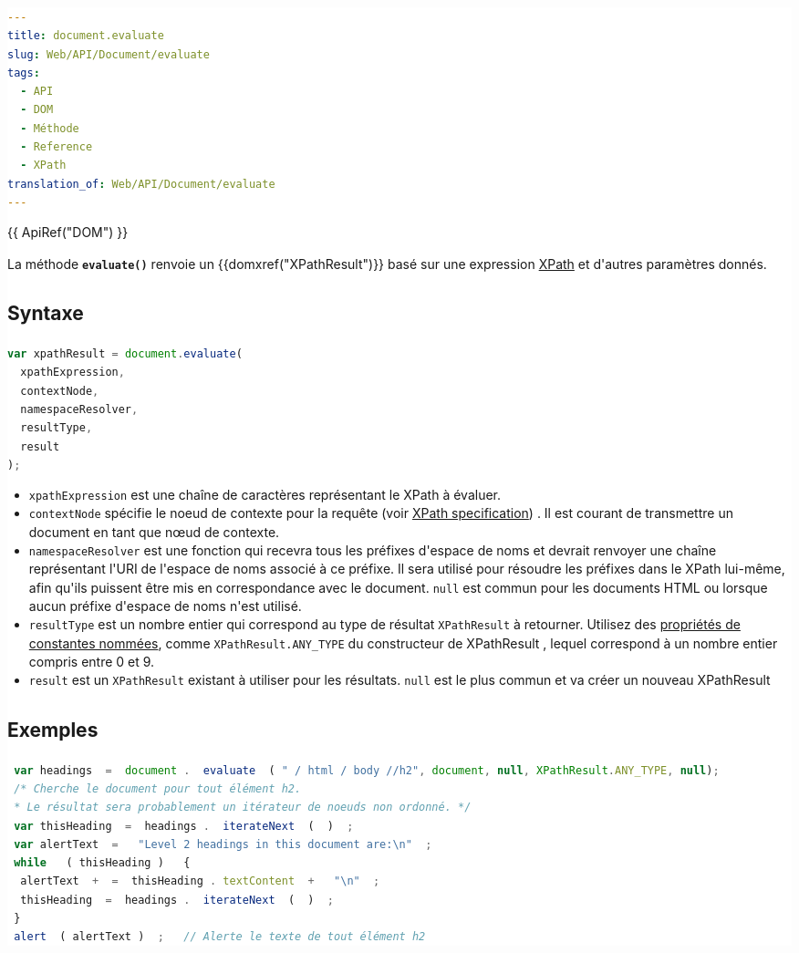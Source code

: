 ```yaml
---
title: document.evaluate
slug: Web/API/Document/evaluate
tags:
  - API
  - DOM
  - Méthode
  - Reference
  - XPath
translation_of: Web/API/Document/evaluate
---
```


{{ ApiRef("DOM") }}

La méthode **`evaluate()`** renvoie un {{domxref("XPathResult")}} basé sur une expression [XPath](/fr/docs/XPath) et d'autres paramètres donnés.

## Syntaxe

```js
var xpathResult = document.evaluate(
  xpathExpression,
  contextNode,
  namespaceResolver,
  resultType,
  result
);
```

- `xpathExpression` est une chaîne de caractères représentant le XPath à évaluer.
- `contextNode` spécifie le noeud de contexte pour la requête (voir [XPath specification](http://www.w3.org/TR/xpath)) . Il est courant de transmettre un document en tant que nœud de contexte.
- `namespaceResolver` est une fonction qui recevra tous les préfixes d'espace de noms et devrait renvoyer une chaîne représentant l'URI de l'espace de noms associé à ce préfixe. Il sera utilisé pour résoudre les préfixes dans le XPath lui-même, afin qu'ils puissent être mis en correspondance avec le document. `null` est commun pour les documents HTML ou lorsque aucun préfixe d'espace de noms n'est utilisé.
- `resultType` est un nombre entier qui correspond au type de résultat `XPathResult` à retourner. Utilisez des [propriétés de constantes nommées](#Types_de_resultats), comme `XPathResult.ANY_TYPE`  du constructeur de XPathResult , lequel correspond à un nombre entier compris entre 0 et 9.
- `result` est un `XPathResult` existant à utiliser pour les résultats. `null` est le plus commun et va créer un nouveau XPathResult

## Exemples

```js
 var headings  =  document .  evaluate  ( " / html / body //h2", document, null, XPathResult.ANY_TYPE, null);
 /* Cherche le document pour tout élément h2.
 * Le résultat sera probablement un itérateur de noeuds non ordonné. */
 var thisHeading  =  headings .  iterateNext  (  )  ;
 var alertText  =   "Level 2 headings in this document are:\n"  ;
 while   ( thisHeading )   {
  alertText  +  =  thisHeading . textContent  +   "\n"  ;
  thisHeading  =  headings .  iterateNext  (  )  ;
 }
 alert  ( alertText )  ;   // Alerte le texte de tout élément h2
```
